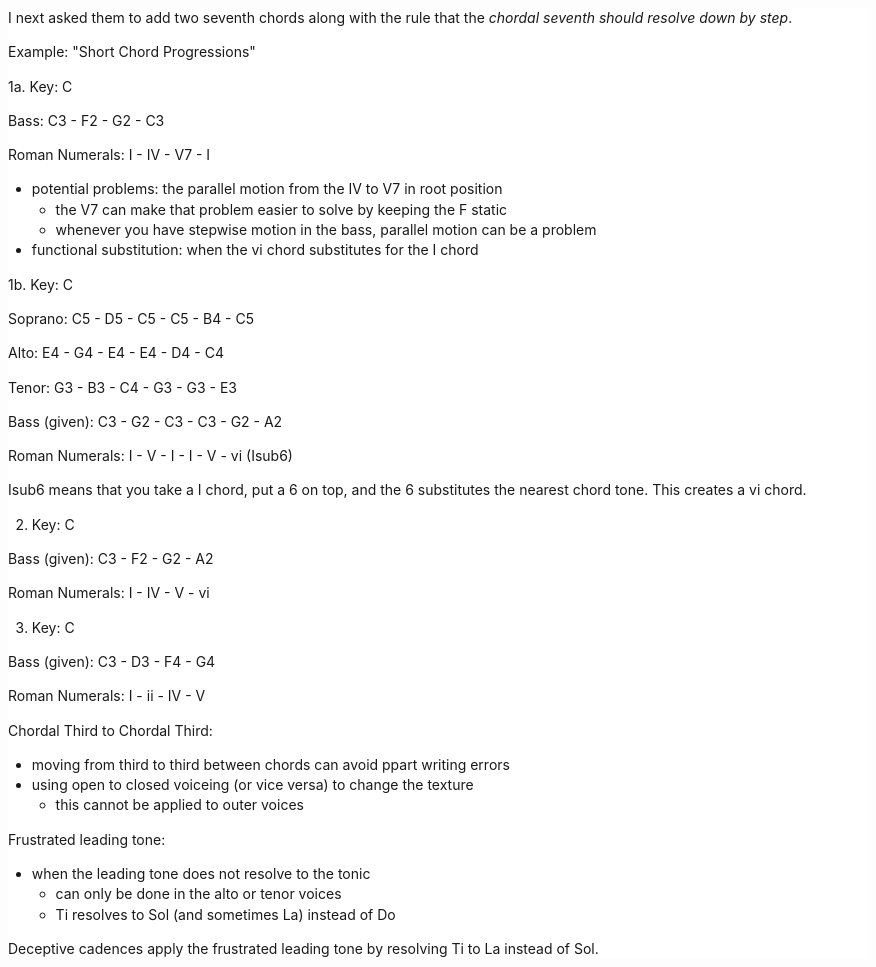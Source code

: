  I next asked them to add two seventh chords along with the rule that the *chordal seventh should resolve down by step*.



Example: "Short Chord Progressions"

1a. Key: C

Bass: C3 - F2 - G2 - C3

Roman Numerals: I - IV - V7 - I

- potential problems: the parallel motion from the IV to V7 in root position
  - the V7 can make that problem easier to solve by keeping the F static
  - whenever you have stepwise motion in the bass, parallel motion can be a problem
- functional substitution: when the vi chord substitutes for the I chord

1b. Key: C

Soprano: C5 - D5 - C5 - C5 - B4 - C5

Alto: E4 - G4 - E4 - E4 - D4 - C4

Tenor: G3 - B3 - C4 - G3 - G3 - E3

Bass (given): C3 - G2 - C3 - C3 - G2 - A2

Roman Numerals: I - V - I - I - V - vi (Isub6)

Isub6 means that you take a I chord, put a 6 on top, and the 6 substitutes the nearest chord tone. 
This creates a vi chord. 

2. Key: C

Bass (given): C3 - F2 - G2 - A2

Roman Numerals: I - IV - V - vi 

3. Key: C

Bass (given): C3 - D3 - F4 - G4

Roman Numerals: I - ii - IV - V

Chordal Third to Chordal Third:
- moving from third to third between chords can avoid ppart writing errors
- using open to closed voiceing (or vice versa) to change the texture
    - this cannot be applied to outer voices

Frustrated leading tone:
- when the leading tone does not resolve to the tonic
    - can only be done in the alto or tenor voices
    - Ti resolves to Sol (and sometimes La) instead of Do

Deceptive cadences apply the frustrated leading tone by resolving Ti to La instead of Sol. 